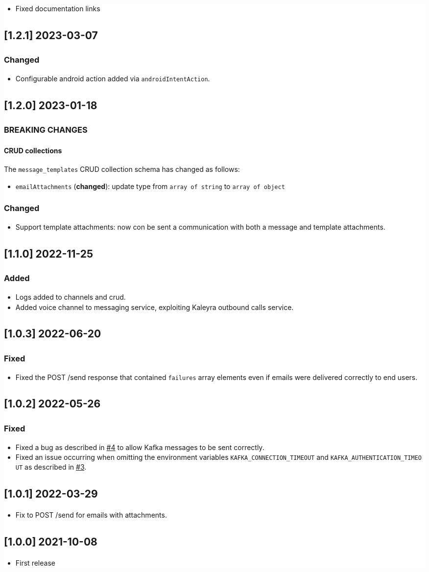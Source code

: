 - Fixed documentation links

## [1.2.1] 2023-03-07

### Changed

- Configurable android action added via `androidIntentAction`.

## [1.2.0] 2023-01-18

### BREAKING CHANGES

#### CRUD collections

The `message_templates` CRUD collection schema has changed as follows:
- `emailAttachments` (**changed**): update type from `array of string` to `array of object`

### Changed

- Support template attachments: now con be sent a communication with both a message and template attachments.

## [1.1.0] 2022-11-25

### Added

- Logs added to channels and crud.
- Added voice channel to messaging service, exploiting Kaleyra outbound calls service.

## [1.0.3] 2022-06-20

### Fixed

- Fixed the POST /send response that contained `failures` array elements even if emails were delivered correctly to end users.

## [1.0.2] 2022-05-26

### Fixed

- Fixed a bug as described in [#4](https://git.tools.mia-platform.eu/platform/plugins/messaging-service/-/issues/4) to allow Kafka messages to be sent correctly.
- Fixed an issue occurring when omitting the environment variables `KAFKA_CONNECTION_TIMEOUT` and `KAFKA_AUTHENTICATION_TIMEOUT` as described in [#3](https://git.tools.mia-platform.eu/platform/plugins/messaging-service/-/issues/3).

## [1.0.1] 2022-03-29

- Fix to POST /send for emails with attachments.

## [1.0.0] 2021-10-08

- First release
